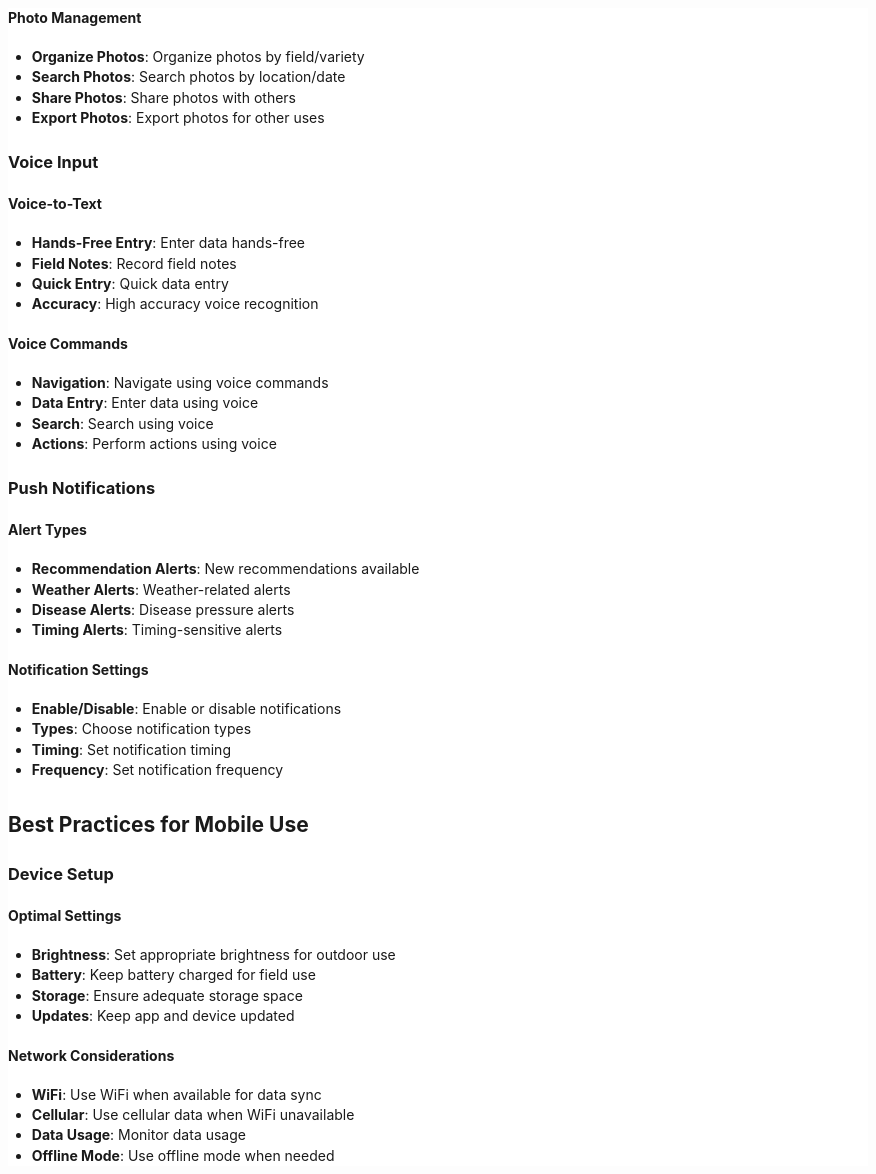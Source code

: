 #### Photo Management
- **Organize Photos**: Organize photos by field/variety
- **Search Photos**: Search photos by location/date
- **Share Photos**: Share photos with others
- **Export Photos**: Export photos for other uses

### Voice Input

#### Voice-to-Text
- **Hands-Free Entry**: Enter data hands-free
- **Field Notes**: Record field notes
- **Quick Entry**: Quick data entry
- **Accuracy**: High accuracy voice recognition

#### Voice Commands
- **Navigation**: Navigate using voice commands
- **Data Entry**: Enter data using voice
- **Search**: Search using voice
- **Actions**: Perform actions using voice

### Push Notifications

#### Alert Types
- **Recommendation Alerts**: New recommendations available
- **Weather Alerts**: Weather-related alerts
- **Disease Alerts**: Disease pressure alerts
- **Timing Alerts**: Timing-sensitive alerts

#### Notification Settings
- **Enable/Disable**: Enable or disable notifications
- **Types**: Choose notification types
- **Timing**: Set notification timing
- **Frequency**: Set notification frequency

## Best Practices for Mobile Use

### Device Setup

#### Optimal Settings
- **Brightness**: Set appropriate brightness for outdoor use
- **Battery**: Keep battery charged for field use
- **Storage**: Ensure adequate storage space
- **Updates**: Keep app and device updated

#### Network Considerations
- **WiFi**: Use WiFi when available for data sync
- **Cellular**: Use cellular data when WiFi unavailable
- **Data Usage**: Monitor data usage
- **Offline Mode**: Use offline mode when needed
